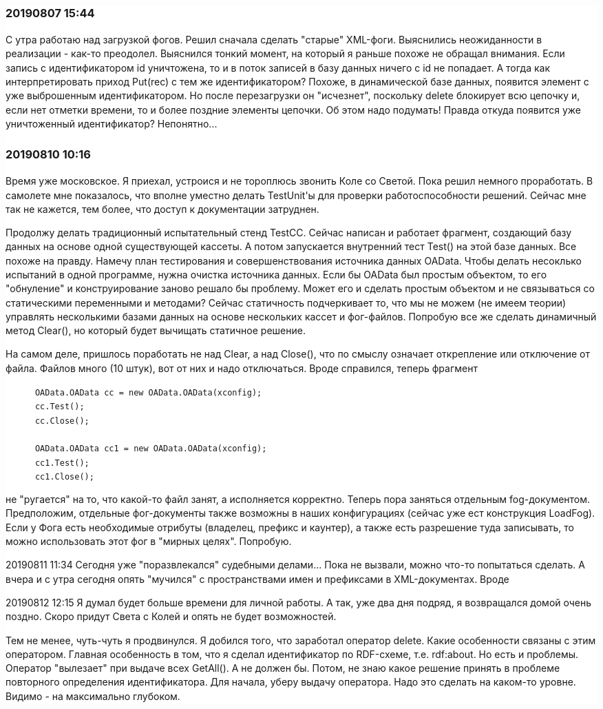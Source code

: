 ### 20190807 15:44
С утра работаю над загрузкой фогов. Решил сначала сделать "старые" XML-фоги. Выяснились неожиданности в реализации - как-то преодолел. Выяснился тонкий момент, на который я раньше похоже не обращал внимания. Если запись с идентификатором id уничтожена, то и в поток записей в базу данных ничего с id не попадает. А тогда как интерпретировать приход Put(rec) с тем же идентификатором? Похоже, в динамической базе данных, появится элемент с уже выброшенным идентификатором. Но после перезагрузки он "исчезнет", поскольку delete блокирует всю цепочку и, если нет отметки времени, то и более поздние элементы цепочки. Об этом надо подумать! Правда откуда появится уже уничтоженный идентификатор? Непонятно...

### 20190810 10:16
Время уже московское. Я приехал, устроися и не тороплюсь звонить Коле со Светой. Пока решил немного проработать. В самолете мне показалось, что вполне уместно делать TestUnit'ы для проверки работоспособности решений. Сейчас мне так не кажется, тем более, что доступ к документации затруднен. 

Продолжу делать традиционный испытательный стенд TestCC. Сейчас написан и работает фрагмент, создающий базу данных на основе одной существующей кассеты. А потом запускается внутренний тест Test() на этой базе данных. Все похоже на правду. Намечу план тестирования и совершенствования источника данных OAData. Чтобы делать несоклько испытаний в одной программе, нужна очистка источника данных. Если бы OAData был простым объектом, то его "обнуление" и конструирование заново решало бы проблему. Может его и сделать простым объектом и не связываться со статическими переменными и методами? Сейчас статичность подчеркивает то, что мы не можем (не имеем теории) управлять несколькими базами данных на основе нескольких кассет и фог-файлов. Попробую все же сделать динамичный метод Clear(), но который будет вычищать статичное решение. 

На самом деле, пришлось поработать не над Clear, а над Close(), что по смыслу означает открепление или отключение от файла. Файлов много (10 штук), вот от них и надо отключаться. Вроде справился, теперь фрагмент 
```
      OAData.OAData cc = new OAData.OAData(xconfig);
      cc.Test();
      cc.Close();

      OAData.OAData cc1 = new OAData.OAData(xconfig);
      cc1.Test();
      cc1.Close();
```
не "ругается" на то, что какой-то файл занят, а исполняется корректно. Теперь пора заняться отдельным fog-документом. Предположим, отдельные фог-документы также возможны в наших конфигурациях (сейчас уже ест конструкция LoadFog). Если у Фога есть необходимые отрибуты (владелец, префикс и каунтер), а также есть разрешение туда записывать, то можно использовать этот фог в "мирных целях". Попробую. 

20190811 11:34
Сегодня уже "поразвлекался" судебными делами... Пока не вызвали, можно что-то попытаться сделать. 
А вчера и с утра сегодня опять "мучился" с пространствами имен и префиксами в XML-документах. Вроде 

20190812 12:15
Я думал будет больше времени для личной работы. А так, уже два дня подряд, я возвращался домой очень поздно. Скоро придут Света с Колей и опять не будет возможностей. 

Тем не менее, чуть-чуть я продвинулся. Я добился того, что заработал оператор delete. Какие особенности связаны с этим оператором. Главная особенность в том, что я сделал идентификатор по RDF-схеме, т.е. rdf:about. Но есть и проблемы. Оператор "вылезает" при выдаче всех GetAll(). А не должен бы. Потом, не знаю какое решение принять в проблеме повторного определения идентификатора. Для начала, уберу выдачу оператора. Надо это сделать на каком-то уровне. Видимо - на максимально глубоком. 
